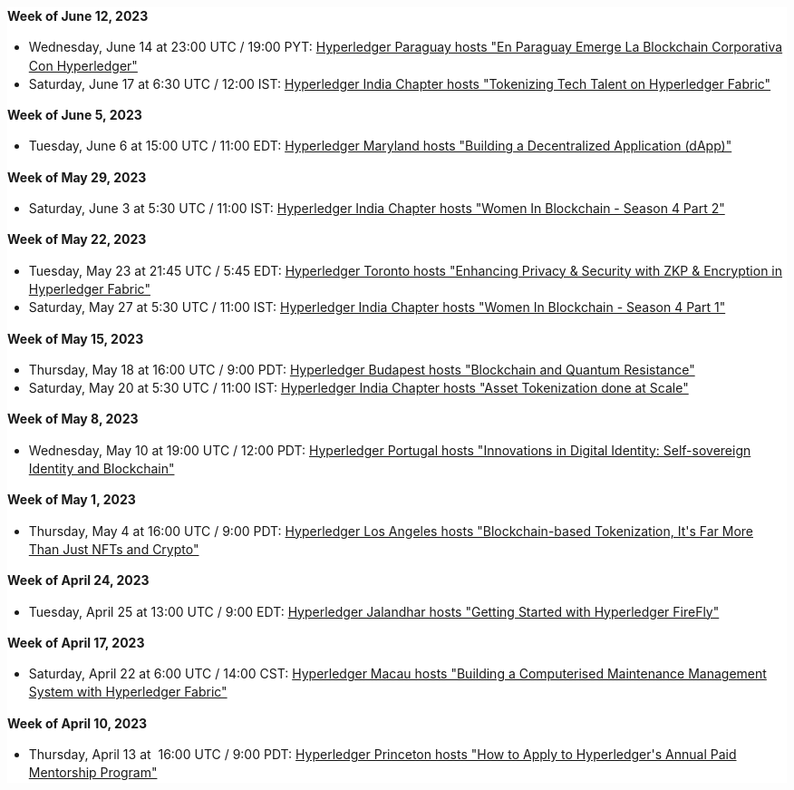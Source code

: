 **Week of June 12, 2023**

- Wednesday, June 14 at 23:00 UTC / 19:00 PYT: [Hyperledger Paraguay hosts "En Paraguay Emerge La Blockchain Corporativa Con Hyperledger"](https://www.meetup.com/hyperledger-paraguay/events/293660925/)
- Saturday, June 17 at 6:30 UTC / 12:00 IST: [Hyperledger India Chapter hosts "Tokenizing Tech Talent on Hyperledger Fabric"](https://www.meetup.com/hyperledger-pune/events/293951963/)

**Week of June 5, 2023**

- Tuesday, June 6 at 15:00 UTC / 11:00 EDT: [Hyperledger Maryland hosts "Building a Decentralized Application (dApp)"](https://www.meetup.com/hyperledger-maryland/events/293471509/)

**Week of May 29, 2023**

- Saturday, June 3 at 5:30 UTC / 11:00 IST: [Hyperledger India Chapter hosts "Women In Blockchain - Season 4 Part 2"](https://www.meetup.com/hyperledger-noida/events/zxkxdtyfcjbfb/)

**Week of May 22, 2023**

- Tuesday, May 23 at 21:45 UTC / 5:45 EDT: [Hyperledger Toronto hosts "Enhancing Privacy &amp; Security with ZKP &amp; Encryption in Hyperledger Fabric"](https://www.meetup.com/hyperledger-nyc/events/293306611/)
- Saturday, May 27 at 5:30 UTC / 11:00 IST: [Hyperledger India Chapter hosts "Women In Blockchain - Season 4 Part 1"](https://www.meetup.com/hyperledger-noida/events/zxkxdtyfchbkc/)

**Week of May 15, 2023**

- Thursday, May 18 at 16:00 UTC / 9:00 PDT: [Hyperledger Budapest hosts "Blockchain and Quantum Resistance"](https://www.meetup.com/hyperledger-budapest/events/292282616/)
- Saturday, May 20 at 5:30 UTC / 11:00 IST: [Hyperledger India Chapter hosts "Asset Tokenization done at Scale"](https://www.meetup.com/hyperledger-pune/events/293419805/)

**Week of May 8, 2023**

- Wednesday, May 10 at 19:00 UTC / 12:00 PDT: [Hyperledger Portugal hosts "Innovations in Digital Identity: Self-sovereign Identity and Blockchain"](https://www.meetup.com/hyperledger-portugal/events/292999783/)

**Week of May 1, 2023**

- Thursday, May 4 at 16:00 UTC / 9:00 PDT: [Hyperledger Los Angeles hosts "Blockchain-based Tokenization, It's Far More Than Just NFTs and Crypto"](https://www.meetup.com/hyperledger-los-angeles/events/292900476/)

**Week of April 24, 2023**

- Tuesday, April 25 at 13:00 UTC / 9:00 EDT: [Hyperledger Jalandhar hosts "Getting Started with Hyperledger FireFly"](https://www.meetup.com/hyperledger-jalandhar/events/292383266/)

**Week of April 17, 2023**

- Saturday, April 22 at 6:00 UTC / 14:00 CST: [Hyperledger Macau hosts "Building a Computerised Maintenance Management System with Hyperledger Fabric"](https://www.meetup.com/hyperledger-macau/events/292579404/)

**Week of April 10, 2023**

- Thursday, April 13 at  16:00 UTC / 9:00 PDT: [Hyperledger Princeton hosts "How to Apply to Hyperledger's Annual Paid Mentorship Program"](https://www.meetup.com/hyperledger-princeton/events/292303593/)
